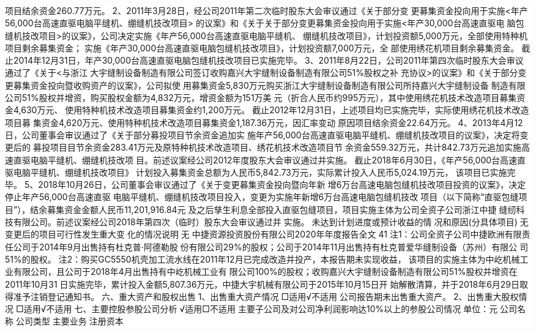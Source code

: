 项目结余资金260.77万元。
2、2011年3月28日，经公司2011年第二次临时股东大会审议通过《关于部分变
更募集资金投向用于实施<年产56,000台高速直驱电脑平缝机、绷缝机技改项目>
的议案》和《关于关于部分变更募集资金投向用于实施<年产30,000台高速直驱电
脑包缝机技改项目>的议案》，公司决定实施《年产56,000台高速直驱电脑平缝机、
绷缝机技改项目》，计划投资额5,000万元，全部使用特种机项目剩余募集资金；
实施《年产30,000台高速直驱电脑包缝机技改项目》，计划投资额7,000万元，全
部使用绣花机项目剩余募集资金。
截止2014年12月31日，年产30,000台高速直驱电脑包缝机技改项目已实施完毕。
3、2011年8月22日，公司2011年第四次临时股东大会审议通过了《关于<与浙江
大宇缝制设备制造有限公司签订收购嘉兴大宇缝制设备制造有限公司51%股权之补
充协议>的议案》和《关于部分变更募集资金投向暨收购资产的议案》，公司拟使
用募集资金5,830万元购买浙江大宇缝制设备制造有限公司所持嘉兴大宇缝制设备
制造有限公司51%股权并增资，购买股权金额为4,832万元，增资金额为151万美
元（折合人民币约995万元），其中使用绣花机技术改造项目募集资金4,630万元、
使用特种机技术改造项目募集资金约1,200万元。
截止2012年12月31日，上述项目均已实施完毕，实际使用绣花机技术改造项目募
集资金4,620万元、使用特种机技术改造项目募集资金1,187.36万元，因汇率变动
原因项目结余资金22.64万元。
4、2013年4月12日，公司董事会审议通过了《关于部分募投项目节余资金追加实
施年产56,000台高速直驱电脑平缝机、绷缝机技改项目的议案》，决定将变更后的
募投项目目节余资金283.41万元及原特种机技术改造项目、绣花机技术改造项目节
余资金559.32万元，共计842.73万元追加实施高速直驱电脑平缝机、绷缝机技改项
目。前述议案经公司2012年度股东大会审议通过并实施。
截止2018年6月30日，《年产56,000台高速直驱电脑平缝机、绷缝机技改项目》
计划投入募集资金总额为人民币5,842.73万元，实际累计投入人民币5,024.19万元，
该项目已实施完毕。
5、2018年10月26日，公司董事会审议通过了《关于变更募集资金投向暨向年新
增6万台高速电脑包缝机技改项目投资的议案》，决定停止年产56,000台高速直驱
电脑平缝机、绷缝机技改项目投入，变更为实施年新增6万台高速电脑包缝机技改
项目（以下简称“直驱包缝项目”），结余募集资金金额人民币11,201,916.84元
及之后孳生利息全部投入直驱包缝项目，项目实施主体为公司全资子公司浙江中捷
缝纫科技有限公司。前述议案经公司2018年第四次（临时）股东大会审议通过并
实施。
未达到计划进度或预计收益的情
况和原因(分具体项目)
无
变更后的项目可行性发生重大变
化的情况说明
无
中捷资源投资股份有限公司2020年年度报告全文
41
注1：公司全资子公司中捷欧洲有限责任公司于2014年9月出售持有杜克普·阿德勒股
份有限公司29%的股权；公司于2014年11月出售持有杜克普爱华缝制设备（苏州）有限公
司51%的股权。
注2：购买GC5550机壳加工流水线在2011年12月已完成改造并投产，本报告期未实现收益，
该项目的实施主体为中屹机械工业有限公司，且公司于2018年4月出售持有中屹机械工业有
限公司100%的股权；收购嘉兴大宇缝制设备制造有限公司51%股权并增资在2011年10月31
日实施完毕，累计投入金额5,807.36万元，中捷大宇机械有限公司于2015年10月15日开
始解散清算，并于2018年6月29日取得准予注销登记通知书。
六、重大资产和股权出售
1、出售重大资产情况
□适用√不适用
公司报告期未出售重大资产。
2、出售重大股权情况
□适用√不适用
七、主要控股参股公司分析
√适用□不适用
主要子公司及对公司净利润影响达10%以上的参股公司情况
单位：元
公司名称
公司类型
主要业务
注册资本